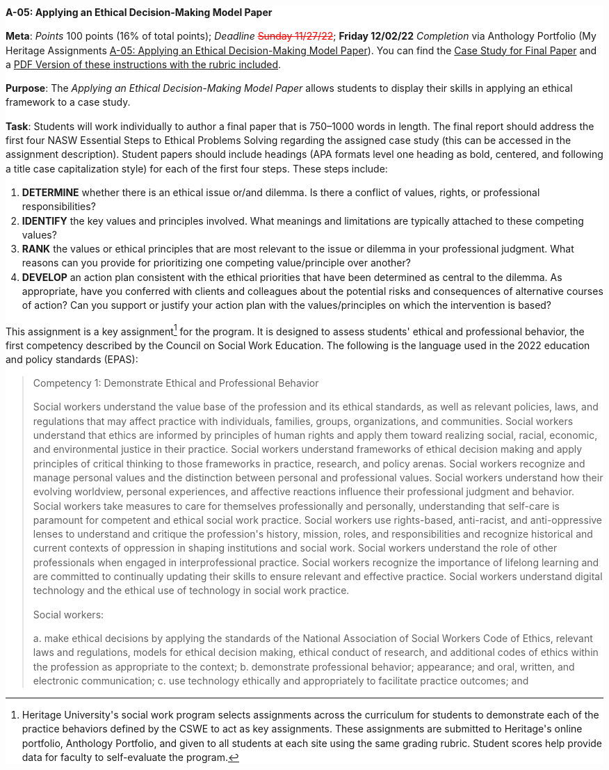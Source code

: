 **A-05: Applying an Ethical Decision-Making Model Paper**

**Meta**: _Points_ 100 points (16% of total points); _Deadline_ <span style="color: red; text-decoration: line-through;">Sunday 11/27/22</span>; **Friday 12/02/22** _Completion_ via Anthology Portfolio (My Heritage Assignments [A-05: Applying an Ethical Decision-Making Model Paper](https://myheritage.heritage.edu/ICS/Academics/SOWK/SOWK_430/2223_FA-SOWK_430-2/Assignments.jnz?portlet=Coursework&screen=AssignmentDetailView&screenType=change&id=606f0394-ce3a-4765-a9ba-ad7b674a32aa)). You can find the [Case Study for Final Paper](https://myheritage.heritage.edu/ICS/Portlets/ICS/Handoutportlet/viewhandler.ashx?handout_id=0821bfa4-93eb-495d-afbd-0fc353812685) and a [PDF Version of these instructions with the rubric included](https://myheritage.heritage.edu/ICS/Portlets/ICS/Handoutportlet/viewhandler.ashx?handout_id=f36f98b4-3d23-45fa-bb04-fe4c224e1b89).

**Purpose**: The _Applying an Ethical Decision-Making Model Paper_ allows students to display their skills in applying an ethical framework to a case study.

**Task**: Students will work individually to author a final paper that is 750–1000 words in length. The final report should address the first four NASW Essential Steps to Ethical Problems Solving regarding the assigned case study (this can be accessed in the assignment description). Student papers should include headings (APA formats level one heading as bold, centered, and following a title case capitalization style) for each of the first four steps. These steps include: 

1. **DETERMINE** whether there is an ethical issue or/and dilemma. Is there a conflict of values, rights, or professional responsibilities? 
2. **IDENTIFY** the key values and principles involved. What meanings and limitations are typically attached to these competing values? 
3. **RANK** the values or ethical principles that are most relevant to the issue or dilemma in your professional judgment. What reasons can you provide for prioritizing one competing value/principle over another? 
4. **DEVELOP** an action plan consistent with the ethical priorities that have been determined as central to the dilemma. As appropriate, have you conferred with clients and colleagues about the potential risks and consequences of alternative courses of action? Can you support or justify your action plan with the values/principles on which the intervention is based?

This assignment is a key assignment[^1] for the program. It is designed to assess students' ethical and professional behavior, the first competency described by the Council on Social Work Education. The following is the language used in the 2022 education and policy standards (EPAS):

[^1]: Heritage University's social work program selects assignments across the curriculum for students to demonstrate each of the practice behaviors defined by the CSWE to act as key assignments. These assignments are submitted to Heritage's online portfolio, Anthology Portfolio, and given to all students at each site using the same grading rubric. Student scores help provide data for faculty to self-evaluate the program.


> Competency 1: Demonstrate Ethical and Professional Behavior
> 
> Social workers understand the value base of the profession and its ethical standards, as well as relevant policies, laws, and regulations that may affect practice with individuals, families, groups, organizations, and communities. Social workers understand that ethics are informed by principles of human rights and apply them toward realizing social, racial, economic, and environmental justice in their practice. Social workers understand frameworks of ethical decision making and apply principles of critical thinking to those frameworks in practice, research, and policy arenas. Social workers recognize and manage personal values and the distinction between personal and professional values. Social workers understand how their evolving worldview, personal experiences, and affective reactions influence their professional judgment and behavior. Social workers take measures to care for themselves professionally and personally, understanding that self-care is paramount for competent and ethical social work practice. Social workers use rights-based, anti-racist, and anti-oppressive lenses to understand and critique the profession's history, mission, roles, and responsibilities and recognize historical and current contexts of oppression in shaping institutions and social work. Social workers understand the role of other professionals when engaged in interprofessional practice. Social workers recognize the importance of lifelong learning and are committed to continually updating their skills to ensure relevant and effective practice. Social workers understand digital technology and the ethical use of technology in social work practice.
> 
> Social workers:
> 
> a. make ethical decisions by applying the standards of the National Association of Social Workers Code of Ethics, relevant laws and regulations, models for ethical decision making, ethical conduct of research, and additional codes of ethics within the profession as appropriate to the context;
> b. demonstrate professional behavior; appearance; and oral, written, and electronic communication;
> c. use technology ethically and appropriately to facilitate practice outcomes; and